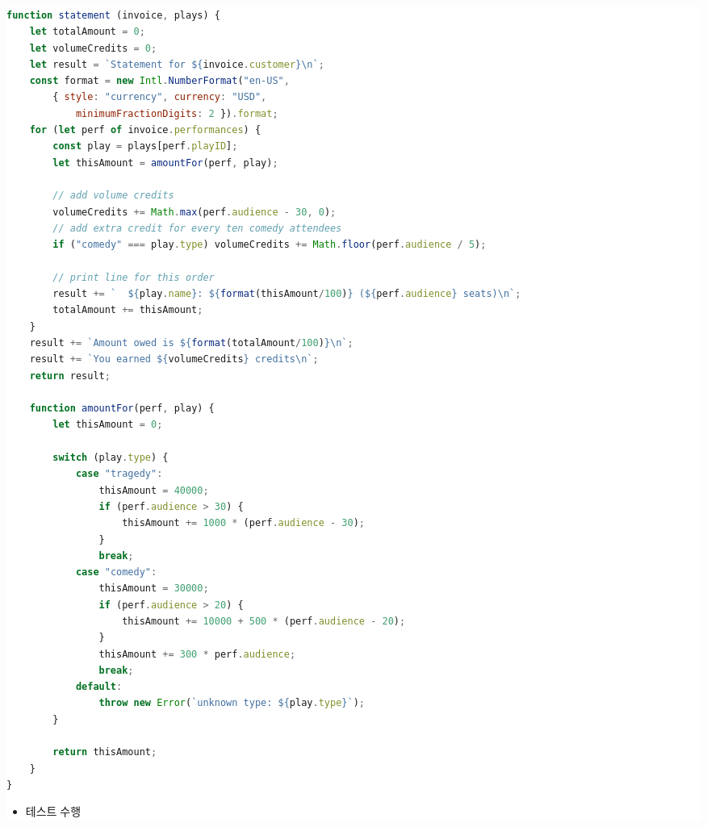   ```javascript
  function statement (invoice, plays) {
      let totalAmount = 0;
      let volumeCredits = 0;
      let result = `Statement for ${invoice.customer}\n`;
      const format = new Intl.NumberFormat("en-US",
          { style: "currency", currency: "USD",
              minimumFractionDigits: 2 }).format;
      for (let perf of invoice.performances) {
          const play = plays[perf.playID];
          let thisAmount = amountFor(perf, play);
  
          // add volume credits
          volumeCredits += Math.max(perf.audience - 30, 0);
          // add extra credit for every ten comedy attendees
          if ("comedy" === play.type) volumeCredits += Math.floor(perf.audience / 5);
  
          // print line for this order
          result += `  ${play.name}: ${format(thisAmount/100)} (${perf.audience} seats)\n`;
          totalAmount += thisAmount;
      }
      result += `Amount owed is ${format(totalAmount/100)}\n`;
      result += `You earned ${volumeCredits} credits\n`;
      return result;
  
      function amountFor(perf, play) {
          let thisAmount = 0;
  
          switch (play.type) {
              case "tragedy":
                  thisAmount = 40000;
                  if (perf.audience > 30) {
                      thisAmount += 1000 * (perf.audience - 30);
                  }
                  break;
              case "comedy":
                  thisAmount = 30000;
                  if (perf.audience > 20) {
                      thisAmount += 10000 + 500 * (perf.audience - 20);
                  }
                  thisAmount += 300 * perf.audience;
                  break;
              default:
                  throw new Error(`unknown type: ${play.type}`);
          }
  
          return thisAmount;
      }
  }
  ```

- 테스트 수행
